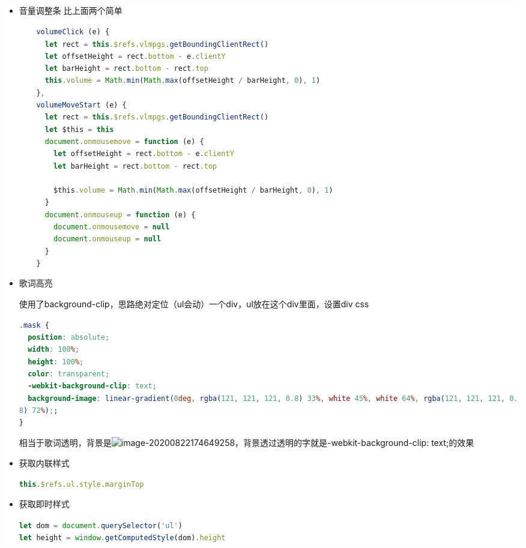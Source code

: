   - 音量调整条 比上面两个简单

    ```js
    	volumeClick (e) {
          let rect = this.$refs.vlmpgs.getBoundingClientRect()
          let offsetHeight = rect.bottom - e.clientY
          let barHeight = rect.bottom - rect.top
          this.volume = Math.min(Math.max(offsetHeight / barHeight, 0), 1)
        },
        volumeMoveStart (e) {
          let rect = this.$refs.vlmpgs.getBoundingClientRect()
          let $this = this
          document.onmousemove = function (e) {
            let offsetHeight = rect.bottom - e.clientY
            let barHeight = rect.bottom - rect.top
    
            $this.volume = Math.min(Math.max(offsetHeight / barHeight, 0), 1)
          }
          document.onmouseup = function (e) {
            document.onmousemove = null
            document.onmouseup = null
          }
        }
    ```

- 歌词高亮

  使用了background-clip，思路绝对定位（ul会动）一个div，ul放在这个div里面，设置div css

  ```css
  .mask {
    position: absolute;
    width: 100%;
    height: 100%;
    color: transparent;
    -webkit-background-clip: text;
    background-image: linear-gradient(0deg, rgba(121, 121, 121, 0.8) 33%, white 45%, white 64%, rgba(121, 121, 121, 0.8) 72%);;
  }
  ```

  相当于歌词透明，背景是![image-20200822174649258](博客主页开发日志.assets/image-20200822174649258.png)，背景透过透明的字就是-webkit-background-clip: text;的效果

- 获取内联样式

  ```js
  this.$refs.ul.style.marginTop
  ```

- 获取即时样式

  ```js
  let dom = document.querySelector('ul')
  let height = window.getComputedStyle(dom).height
  ```
